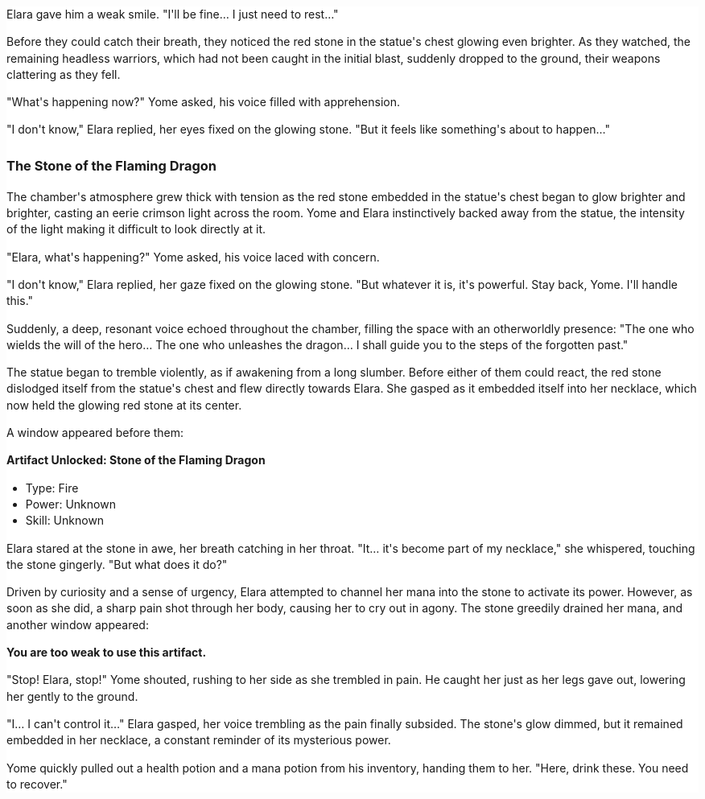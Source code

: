 Elara gave him a weak smile. "I'll be fine… I just need to rest…"

Before they could catch their breath, they noticed the red stone in the statue's chest glowing even brighter. As they watched, the remaining headless warriors, which had not been caught in the initial blast, suddenly dropped to the ground, their weapons clattering as they fell.

"What's happening now?" Yome asked, his voice filled with apprehension.

"I don't know," Elara replied, her eyes fixed on the glowing stone. "But it feels like something's about to happen…"

### The Stone of the Flaming Dragon

The chamber's atmosphere grew thick with tension as the red stone embedded in the statue's chest began to glow brighter and brighter, casting an eerie crimson light across the room. Yome and Elara instinctively backed away from the statue, the intensity of the light making it difficult to look directly at it.

"Elara, what's happening?" Yome asked, his voice laced with concern.

"I don't know," Elara replied, her gaze fixed on the glowing stone. "But whatever it is, it's powerful. Stay back, Yome. I'll handle this."

Suddenly, a deep, resonant voice echoed throughout the chamber, filling the space with an otherworldly presence: "The one who wields the will of the hero… The one who unleashes the dragon… I shall guide you to the steps of the forgotten past."

The statue began to tremble violently, as if awakening from a long slumber. Before either of them could react, the red stone dislodged itself from the statue's chest and flew directly towards Elara. She gasped as it embedded itself into her necklace, which now held the glowing red stone at its center.

A window appeared before them:


**Artifact Unlocked: Stone of the Flaming Dragon**
- Type: Fire
- Power: Unknown
- Skill: Unknown


Elara stared at the stone in awe, her breath catching in her throat. "It… it's become part of my necklace," she whispered, touching the stone gingerly. "But what does it do?"

Driven by curiosity and a sense of urgency, Elara attempted to channel her mana into the stone to activate its power. However, as soon as she did, a sharp pain shot through her body, causing her to cry out in agony. The stone greedily drained her mana, and another window appeared:


**You are too weak to use this artifact.**


"Stop! Elara, stop!" Yome shouted, rushing to her side as she trembled in pain. He caught her just as her legs gave out, lowering her gently to the ground.

"I… I can't control it…" Elara gasped, her voice trembling as the pain finally subsided. The stone's glow dimmed, but it remained embedded in her necklace, a constant reminder of its mysterious power.

Yome quickly pulled out a health potion and a mana potion from his inventory, handing them to her. "Here, drink these. You need to recover."
